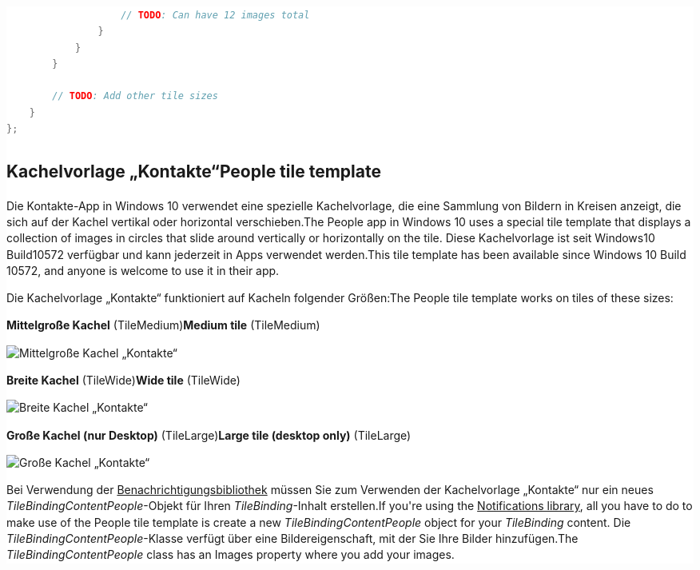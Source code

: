 ```csharp
                    // TODO: Can have 12 images total
                }
            }
        }
 
        // TODO: Add other tile sizes
    }
};
```

## <a name="people-tile-template"></a><span data-ttu-id="f5d43-164">Kachelvorlage „Kontakte“</span><span class="sxs-lookup"><span data-stu-id="f5d43-164">People tile template</span></span>


<span data-ttu-id="f5d43-165">Die Kontakte-App in Windows 10 verwendet eine spezielle Kachelvorlage, die eine Sammlung von Bildern in Kreisen anzeigt, die sich auf der Kachel vertikal oder horizontal verschieben.</span><span class="sxs-lookup"><span data-stu-id="f5d43-165">The People app in Windows 10 uses a special tile template that displays a collection of images in circles that slide around vertically or horizontally on the tile.</span></span> <span data-ttu-id="f5d43-166">Diese Kachelvorlage ist seit Windows10 Build10572 verfügbar und kann jederzeit in Apps verwendet werden.</span><span class="sxs-lookup"><span data-stu-id="f5d43-166">This tile template has been available since Windows 10 Build 10572, and anyone is welcome to use it in their app.</span></span>

<span data-ttu-id="f5d43-167">Die Kachelvorlage „Kontakte“ funktioniert auf Kacheln folgender Größen:</span><span class="sxs-lookup"><span data-stu-id="f5d43-167">The People tile template works on tiles of these sizes:</span></span>

<span data-ttu-id="f5d43-168">**Mittelgroße Kachel** (TileMedium)</span><span class="sxs-lookup"><span data-stu-id="f5d43-168">**Medium tile** (TileMedium)</span></span>

![Mittelgroße Kachel „Kontakte“](images/people-tile-medium.png)

 

<span data-ttu-id="f5d43-170">**Breite Kachel** (TileWide)</span><span class="sxs-lookup"><span data-stu-id="f5d43-170">**Wide tile** (TileWide)</span></span>

![Breite Kachel „Kontakte“](images/people-tile-wide.png)

 

<span data-ttu-id="f5d43-172">**Große Kachel (nur Desktop)** (TileLarge)</span><span class="sxs-lookup"><span data-stu-id="f5d43-172">**Large tile (desktop only)** (TileLarge)</span></span>

![Große Kachel „Kontakte“](images/people-tile-large.png)

 

<span data-ttu-id="f5d43-174">Bei Verwendung der [Benachrichtigungsbibliothek](https://www.nuget.org/packages/Microsoft.Toolkit.Uwp.Notifications/) müssen Sie zum Verwenden der Kachelvorlage „Kontakte“ nur ein neues *TileBindingContentPeople*-Objekt für Ihren *TileBinding*-Inhalt erstellen.</span><span class="sxs-lookup"><span data-stu-id="f5d43-174">If you're using the [Notifications library](https://www.nuget.org/packages/Microsoft.Toolkit.Uwp.Notifications/), all you have to do to make use of the People tile template is create a new *TileBindingContentPeople* object for your *TileBinding* content.</span></span> <span data-ttu-id="f5d43-175">Die *TileBindingContentPeople*-Klasse verfügt über eine Bildereigenschaft, mit der Sie Ihre Bilder hinzufügen.</span><span class="sxs-lookup"><span data-stu-id="f5d43-175">The *TileBindingContentPeople* class has an Images property where you add your images.</span></span>
